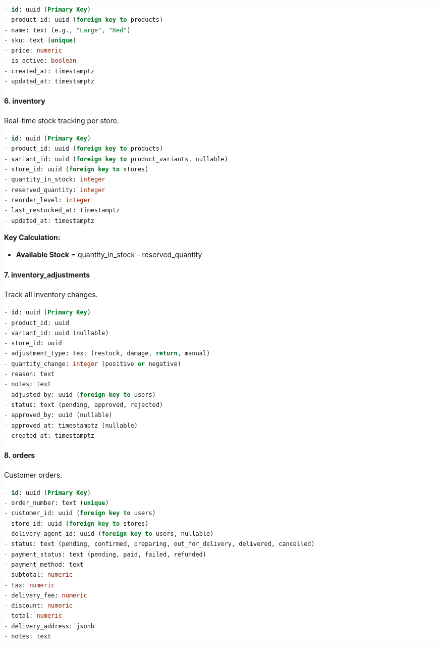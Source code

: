 ```sql
- id: uuid (Primary Key)
- product_id: uuid (foreign key to products)
- name: text (e.g., "Large", "Red")
- sku: text (unique)
- price: numeric
- is_active: boolean
- created_at: timestamptz
- updated_at: timestamptz
```

#### 6. **inventory**
Real-time stock tracking per store.

```sql
- id: uuid (Primary Key)
- product_id: uuid (foreign key to products)
- variant_id: uuid (foreign key to product_variants, nullable)
- store_id: uuid (foreign key to stores)
- quantity_in_stock: integer
- reserved_quantity: integer
- reorder_level: integer
- last_restocked_at: timestamptz
- updated_at: timestamptz
```

**Key Calculation:**
- **Available Stock** = quantity_in_stock - reserved_quantity

#### 7. **inventory_adjustments**
Track all inventory changes.

```sql
- id: uuid (Primary Key)
- product_id: uuid
- variant_id: uuid (nullable)
- store_id: uuid
- adjustment_type: text (restock, damage, return, manual)
- quantity_change: integer (positive or negative)
- reason: text
- notes: text
- adjusted_by: uuid (foreign key to users)
- status: text (pending, approved, rejected)
- approved_by: uuid (nullable)
- approved_at: timestamptz (nullable)
- created_at: timestamptz
```

#### 8. **orders**
Customer orders.

```sql
- id: uuid (Primary Key)
- order_number: text (unique)
- customer_id: uuid (foreign key to users)
- store_id: uuid (foreign key to stores)
- delivery_agent_id: uuid (foreign key to users, nullable)
- status: text (pending, confirmed, preparing, out_for_delivery, delivered, cancelled)
- payment_status: text (pending, paid, failed, refunded)
- payment_method: text
- subtotal: numeric
- tax: numeric
- delivery_fee: numeric
- discount: numeric
- total: numeric
- delivery_address: jsonb
- notes: text
```